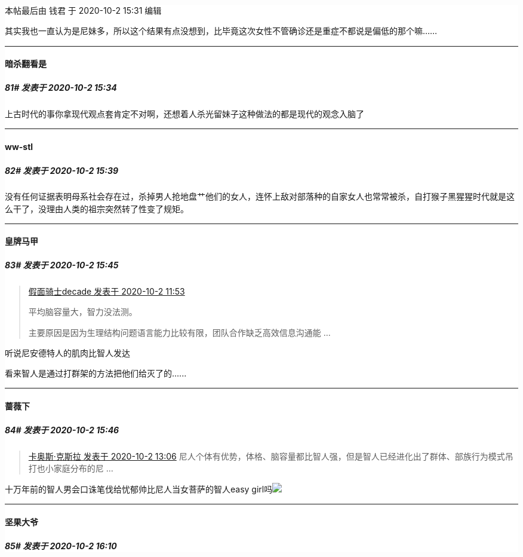 
 本帖最后由 钱君 于 2020-10-2 15:31 编辑 

其实我也一直认为是尼妹多，所以这个结果有点没想到，比毕竟这次女性不管确诊还是重症不都说是偏低的那个嘛……


-----

####  暗杀翻看是  
##### 81#       发表于 2020-10-2 15:34


上古时代的事你拿现代观点套肯定不对啊，还想着人杀光留妹子这种做法的都是现代的观念入脑了


-----

####  ww-stl  
##### 82#       发表于 2020-10-2 15:39


没有任何证据表明母系社会存在过，杀掉男人抢地盘艹他们的女人，连怀上敌对部落种的自家女人也常常被杀，自打猴子黑猩猩时代就是这么干了，没理由人类的祖宗突然转了性变了规矩。


-----

####  皇牌马甲  
##### 83#       发表于 2020-10-2 15:45


<blockquote><a href="httphttps://bbs.saraba1st.com/2b/forum.php?mod=redirect&amp;goto=findpost&amp;pid=48927803&amp;ptid=1962985" target="_blank">假面骑士decade 发表于 2020-10-2 11:53</a>

平均脑容量大，智力没法测。

主要原因是因为生理结构问题语言能力比较有限，团队合作缺乏高效信息沟通能 ...</blockquote>
听说尼安德特人的肌肉比智人发达


看来智人是通过打群架的方法把他们给灭了的......


-----

####  蔷薇下  
##### 84#       发表于 2020-10-2 15:46


<blockquote><a href="httphttps://bbs.saraba1st.com/2b/forum.php?mod=redirect&amp;goto=findpost&amp;pid=48928395&amp;ptid=1962985" target="_blank">卡奥斯·克斯拉 发表于 2020-10-2 13:06</a>
尼人个体有优势，体格、脑容量都比智人强，但是智人已经进化出了群体、部族行为模式吊打也小家庭分布的尼 ...</blockquote>
十万年前的智人男会口诛笔伐给忧郁帅比尼人当女菩萨的智人easy girl吗<img src="https://static.saraba1st.com/image/smiley/face2017/034.png" referrerpolicy="no-referrer">


-----

####  坚果大爷  
##### 85#       发表于 2020-10-2 16:10
